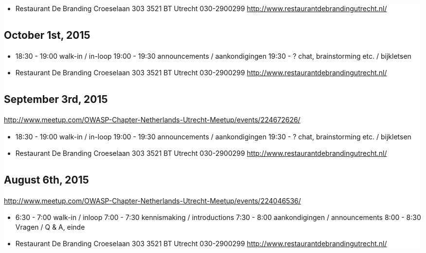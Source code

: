 

  - Restaurant De Branding
    Croeselaan 303
    3521 BT Utrecht
    030-2900299
    <http://www.restaurantdebrandingutrecht.nl/>

## October 1st, 2015

  -
    18:30 - 19:00 walk-in / in-loop
    19:00 - 19:30 announcements / aankondigingen
    19:30 - ? chat, brainstorming etc. / bijkletsen



  - Restaurant De Branding
    Croeselaan 303
    3521 BT Utrecht
    030-2900299
    <http://www.restaurantdebrandingutrecht.nl/>

## September 3rd, 2015

<http://www.meetup.com/OWASP-Chapter-Netherlands-Utrecht-Meetup/events/224672626/>

  -
    18:30 - 19:00 walk-in / in-loop
    19:00 - 19:30 announcements / aankondigingen
    19:30 - ? chat, brainstorming etc. / bijkletsen



  - Restaurant De Branding
    Croeselaan 303
    3521 BT Utrecht
    030-2900299
    <http://www.restaurantdebrandingutrecht.nl/>

## August 6th, 2015

<http://www.meetup.com/OWASP-Chapter-Netherlands-Utrecht-Meetup/events/224046536/>

  -
    6:30 - 7:00 walk-in / inloop
    7:00 - 7:30 kennismaking / introductions
    7:30 - 8:00 aankondigingen / announcements
    8:00 - 8:30 Vragen / Q & A, einde



  - Restaurant De Branding
    Croeselaan 303
    3521 BT Utrecht
    030-2900299
    <http://www.restaurantdebrandingutrecht.nl/>